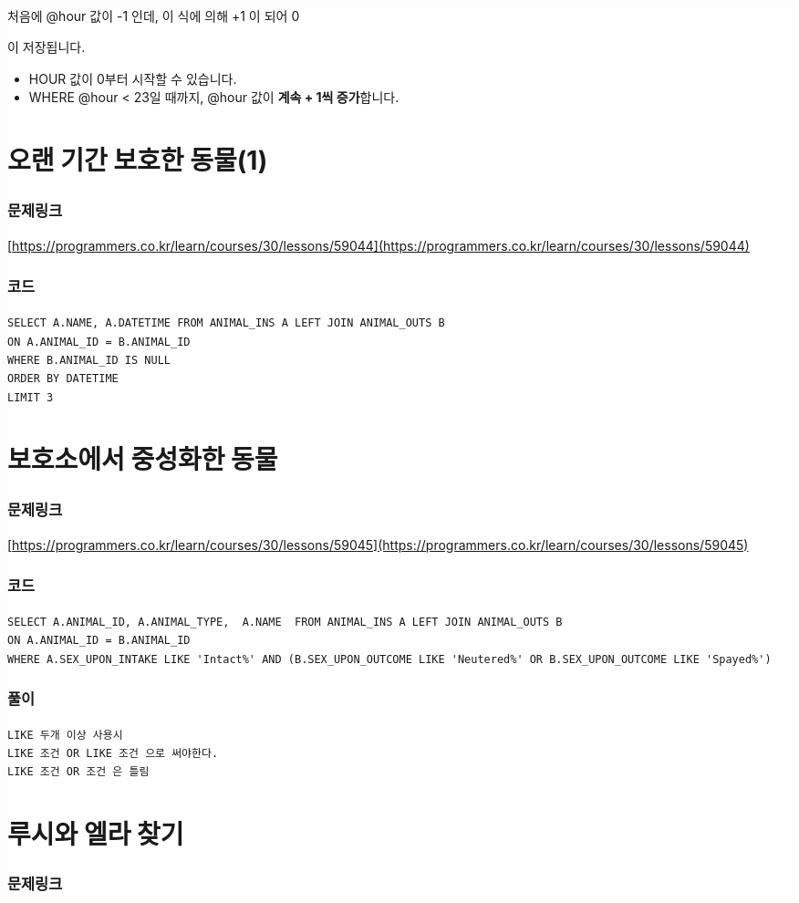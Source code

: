 
  처음에 @hour 값이 -1 인데, 이 식에 의해 +1 이 되어 0

  이 저장됩니다.

  - HOUR 값이 0부터 시작할 수 있습니다.
  - WHERE @hour < 23일 때까지, @hour 값이 **계속 + 1씩 증가**합니다.

# 오랜 기간 보호한 동물(1)

### 문제링크

[https://programmers.co.kr/learn/courses/30/lessons/59044](https://programmers.co.kr/learn/courses/30/lessons/59044)

### 코드

```MYSQL
SELECT A.NAME, A.DATETIME FROM ANIMAL_INS A LEFT JOIN ANIMAL_OUTS B 
ON A.ANIMAL_ID = B.ANIMAL_ID
WHERE B.ANIMAL_ID IS NULL
ORDER BY DATETIME
LIMIT 3
```

# 보호소에서 중성화한 동물

### 문제링크

[https://programmers.co.kr/learn/courses/30/lessons/59045](https://programmers.co.kr/learn/courses/30/lessons/59045)

### 코드

```MYSQL
SELECT A.ANIMAL_ID, A.ANIMAL_TYPE,  A.NAME  FROM ANIMAL_INS A LEFT JOIN ANIMAL_OUTS B 
ON A.ANIMAL_ID = B.ANIMAL_ID
WHERE A.SEX_UPON_INTAKE LIKE 'Intact%' AND (B.SEX_UPON_OUTCOME LIKE 'Neutered%' OR B.SEX_UPON_OUTCOME LIKE 'Spayed%')
```

### 풀이

```MYSQL
LIKE 두개 이상 사용시
LIKE 조건 OR LIKE 조건 으로 써야한다.
LIKE 조건 OR 조건 은 틀림
```

# 루시와 엘라 찾기

### 문제링크
